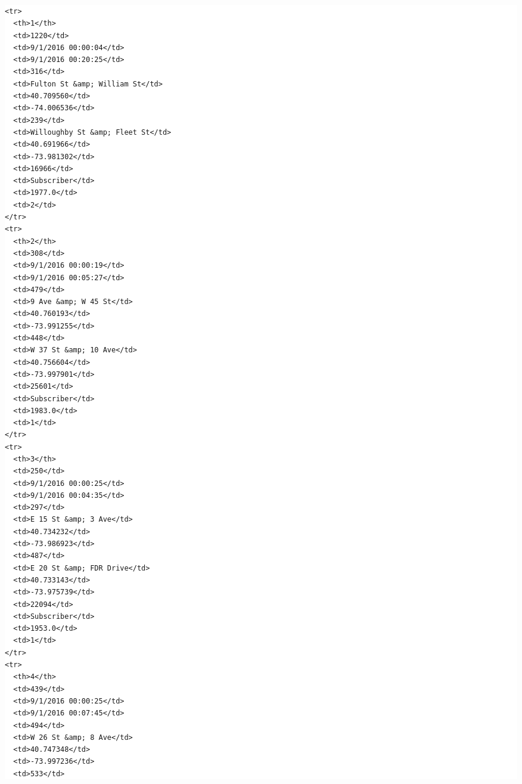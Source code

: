     <tr>
      <th>1</th>
      <td>1220</td>
      <td>9/1/2016 00:00:04</td>
      <td>9/1/2016 00:20:25</td>
      <td>316</td>
      <td>Fulton St &amp; William St</td>
      <td>40.709560</td>
      <td>-74.006536</td>
      <td>239</td>
      <td>Willoughby St &amp; Fleet St</td>
      <td>40.691966</td>
      <td>-73.981302</td>
      <td>16966</td>
      <td>Subscriber</td>
      <td>1977.0</td>
      <td>2</td>
    </tr>
    <tr>
      <th>2</th>
      <td>308</td>
      <td>9/1/2016 00:00:19</td>
      <td>9/1/2016 00:05:27</td>
      <td>479</td>
      <td>9 Ave &amp; W 45 St</td>
      <td>40.760193</td>
      <td>-73.991255</td>
      <td>448</td>
      <td>W 37 St &amp; 10 Ave</td>
      <td>40.756604</td>
      <td>-73.997901</td>
      <td>25601</td>
      <td>Subscriber</td>
      <td>1983.0</td>
      <td>1</td>
    </tr>
    <tr>
      <th>3</th>
      <td>250</td>
      <td>9/1/2016 00:00:25</td>
      <td>9/1/2016 00:04:35</td>
      <td>297</td>
      <td>E 15 St &amp; 3 Ave</td>
      <td>40.734232</td>
      <td>-73.986923</td>
      <td>487</td>
      <td>E 20 St &amp; FDR Drive</td>
      <td>40.733143</td>
      <td>-73.975739</td>
      <td>22094</td>
      <td>Subscriber</td>
      <td>1953.0</td>
      <td>1</td>
    </tr>
    <tr>
      <th>4</th>
      <td>439</td>
      <td>9/1/2016 00:00:25</td>
      <td>9/1/2016 00:07:45</td>
      <td>494</td>
      <td>W 26 St &amp; 8 Ave</td>
      <td>40.747348</td>
      <td>-73.997236</td>
      <td>533</td>